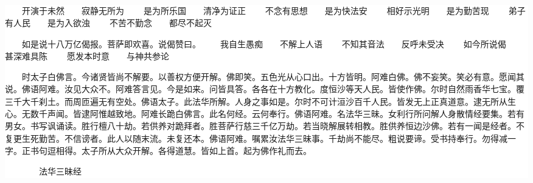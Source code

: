 　　开演于未然　　寂静无所为
　　是为所乐国　　清净为证正
　　不念有思想　　是为快法安
　　相好示光明　　是为勤苦现
　　弟子有人民　　是为入欲浊
　　不苦不勤念　　都尽不起灭

　　如是说十八万亿偈报。菩萨即欢喜。说偈赞曰。
　　我自生愚痴　　不解上人语
　　不知其音法　　反呼未受决
　　如今所说偈　　甚深难具陈
　　愿发本时意　　与神共参论

　　时太子白佛言。今诸贤皆尚不解要。以善权方便开解。佛即笑。五色光从心口出。十方皆明。阿难白佛。佛不妄笑。笑必有意。愿闻其说。佛语阿难。汝见大众不。阿难答言见。今是如来。问皆具答。各各在十方教化。度恒沙等天人民。皆使作佛。尔时自然雨香华七宝。覆三千大千刹土。而周匝遍无有空处。佛语太子。此法华所解。人身之事如是。尔时不可计洹沙百千人民。皆发无上正真道意。逮无所从生心。无数千声闻。皆逮阿惟越致地。阿难长跪白佛言。此名何经。云何奉行。佛语阿难。名法华三昧。女利行所问解人身散情经要集。若有男女。书写讽诵读。胜行檀八十劫。若供养对跪拜者。胜菩萨行慈三千亿万劫。若当晓解展转相教。胜供养恒边沙佛。若有一闻是经者。不复更生死勤苦。不信谤者。此人以随末流。未复还本。佛语阿难。嘱累汝法华三昧事。千劫尚不能尽。粗说要谛。受书持奉行。勿得减一字。正书句逗相得。太子所从大众开解。各得道慧。皆如上首。起为佛作礼而去。

　　　　法华三昧经


